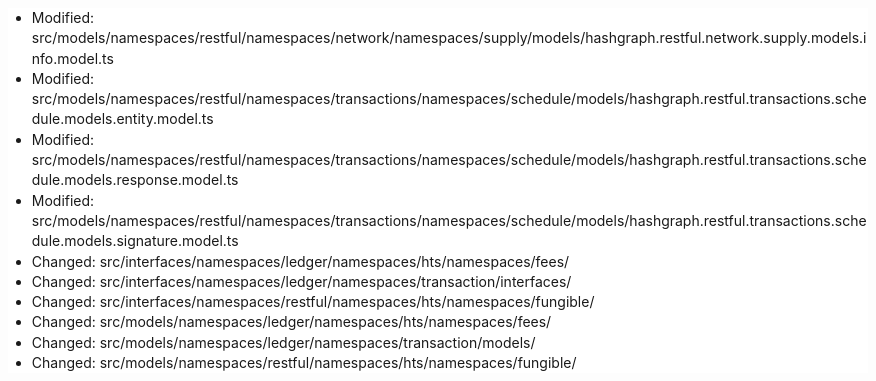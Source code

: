 - Modified: src/models/namespaces/restful/namespaces/network/namespaces/supply/models/hashgraph.restful.network.supply.models.info.model.ts
- Modified: src/models/namespaces/restful/namespaces/transactions/namespaces/schedule/models/hashgraph.restful.transactions.schedule.models.entity.model.ts
- Modified: src/models/namespaces/restful/namespaces/transactions/namespaces/schedule/models/hashgraph.restful.transactions.schedule.models.response.model.ts
- Modified: src/models/namespaces/restful/namespaces/transactions/namespaces/schedule/models/hashgraph.restful.transactions.schedule.models.signature.model.ts
- Changed: src/interfaces/namespaces/ledger/namespaces/hts/namespaces/fees/
- Changed: src/interfaces/namespaces/ledger/namespaces/transaction/interfaces/
- Changed: src/interfaces/namespaces/restful/namespaces/hts/namespaces/fungible/
- Changed: src/models/namespaces/ledger/namespaces/hts/namespaces/fees/
- Changed: src/models/namespaces/ledger/namespaces/transaction/models/
- Changed: src/models/namespaces/restful/namespaces/hts/namespaces/fungible/
